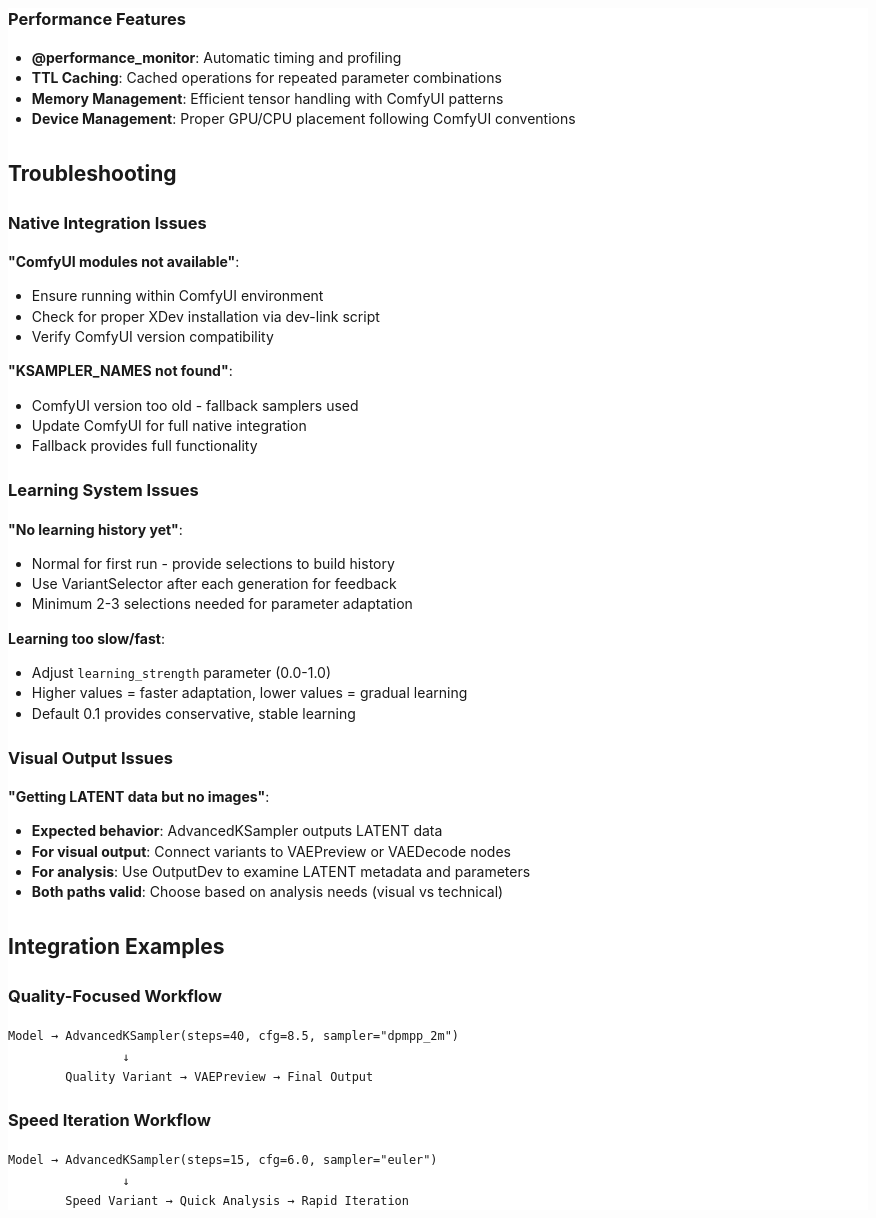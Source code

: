 ### Performance Features
- **@performance_monitor**: Automatic timing and profiling
- **TTL Caching**: Cached operations for repeated parameter combinations
- **Memory Management**: Efficient tensor handling with ComfyUI patterns
- **Device Management**: Proper GPU/CPU placement following ComfyUI conventions

## Troubleshooting

### Native Integration Issues
**"ComfyUI modules not available"**:
- Ensure running within ComfyUI environment
- Check for proper XDev installation via dev-link script
- Verify ComfyUI version compatibility

**"KSAMPLER_NAMES not found"**:
- ComfyUI version too old - fallback samplers used
- Update ComfyUI for full native integration
- Fallback provides full functionality

### Learning System Issues
**"No learning history yet"**:
- Normal for first run - provide selections to build history
- Use VariantSelector after each generation for feedback
- Minimum 2-3 selections needed for parameter adaptation

**Learning too slow/fast**:
- Adjust `learning_strength` parameter (0.0-1.0)
- Higher values = faster adaptation, lower values = gradual learning
- Default 0.1 provides conservative, stable learning

### Visual Output Issues
**"Getting LATENT data but no images"**:
- **Expected behavior**: AdvancedKSampler outputs LATENT data
- **For visual output**: Connect variants to VAEPreview or VAEDecode nodes
- **For analysis**: Use OutputDev to examine LATENT metadata and parameters
- **Both paths valid**: Choose based on analysis needs (visual vs technical)

## Integration Examples

### Quality-Focused Workflow
```
Model → AdvancedKSampler(steps=40, cfg=8.5, sampler="dpmpp_2m")
                ↓
        Quality Variant → VAEPreview → Final Output
```

### Speed Iteration Workflow  
```
Model → AdvancedKSampler(steps=15, cfg=6.0, sampler="euler")
                ↓
        Speed Variant → Quick Analysis → Rapid Iteration
```
